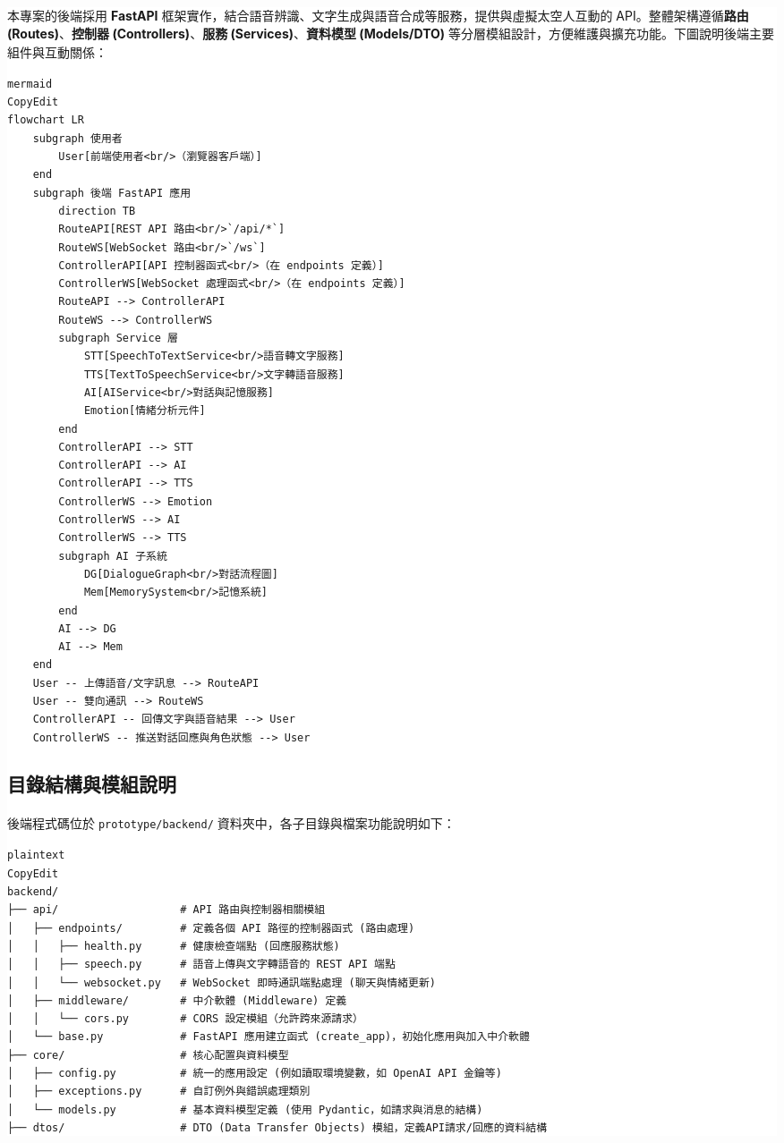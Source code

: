 本專案的後端採用 **FastAPI** 框架實作，結合語音辨識、文字生成與語音合成等服務，提供與虛擬太空人互動的 API。整體架構遵循**路由 (Routes)**、**控制器 (Controllers)**、**服務 (Services)**、**資料模型 (Models/DTO)** 等分層模組設計，方便維護與擴充功能。下圖說明後端主要組件與互動關係：

```mermaid
mermaid
CopyEdit
flowchart LR
    subgraph 使用者
        User[前端使用者<br/>（瀏覽器客戶端）]
    end
    subgraph 後端 FastAPI 應用
        direction TB
        RouteAPI[REST API 路由<br/>`/api/*`]
        RouteWS[WebSocket 路由<br/>`/ws`]
        ControllerAPI[API 控制器函式<br/>（在 endpoints 定義）]
        ControllerWS[WebSocket 處理函式<br/>（在 endpoints 定義）]
        RouteAPI --> ControllerAPI
        RouteWS --> ControllerWS
        subgraph Service 層
            STT[SpeechToTextService<br/>語音轉文字服務]
            TTS[TextToSpeechService<br/>文字轉語音服務]
            AI[AIService<br/>對話與記憶服務]
            Emotion[情緒分析元件]
        end
        ControllerAPI --> STT
        ControllerAPI --> AI
        ControllerAPI --> TTS
        ControllerWS --> Emotion
        ControllerWS --> AI
        ControllerWS --> TTS
        subgraph AI 子系統
            DG[DialogueGraph<br/>對話流程圖]
            Mem[MemorySystem<br/>記憶系統]
        end
        AI --> DG
        AI --> Mem
    end
    User -- 上傳語音/文字訊息 --> RouteAPI
    User -- 雙向通訊 --> RouteWS
    ControllerAPI -- 回傳文字與語音結果 --> User
    ControllerWS -- 推送對話回應與角色狀態 --> User

```

## 目錄結構與模組說明

後端程式碼位於 `prototype/backend/` 資料夾中，各子目錄與檔案功能說明如下：

```
plaintext
CopyEdit
backend/
├── api/                   # API 路由與控制器相關模組
│   ├── endpoints/         # 定義各個 API 路徑的控制器函式 (路由處理)
│   │   ├── health.py      # 健康檢查端點 (回應服務狀態)
│   │   ├── speech.py      # 語音上傳與文字轉語音的 REST API 端點
│   │   └── websocket.py   # WebSocket 即時通訊端點處理 (聊天與情緒更新)
│   ├── middleware/        # 中介軟體 (Middleware) 定義
│   │   └── cors.py        # CORS 設定模組（允許跨來源請求）
│   └── base.py            # FastAPI 應用建立函式 (create_app)，初始化應用與加入中介軟體
├── core/                  # 核心配置與資料模型
│   ├── config.py          # 統一的應用設定 (例如讀取環境變數，如 OpenAI API 金鑰等)
│   ├── exceptions.py      # 自訂例外與錯誤處理類別
│   └── models.py          # 基本資料模型定義 (使用 Pydantic，如請求與消息的結構)
├── dtos/                  # DTO (Data Transfer Objects) 模組，定義API請求/回應的資料結構
```
